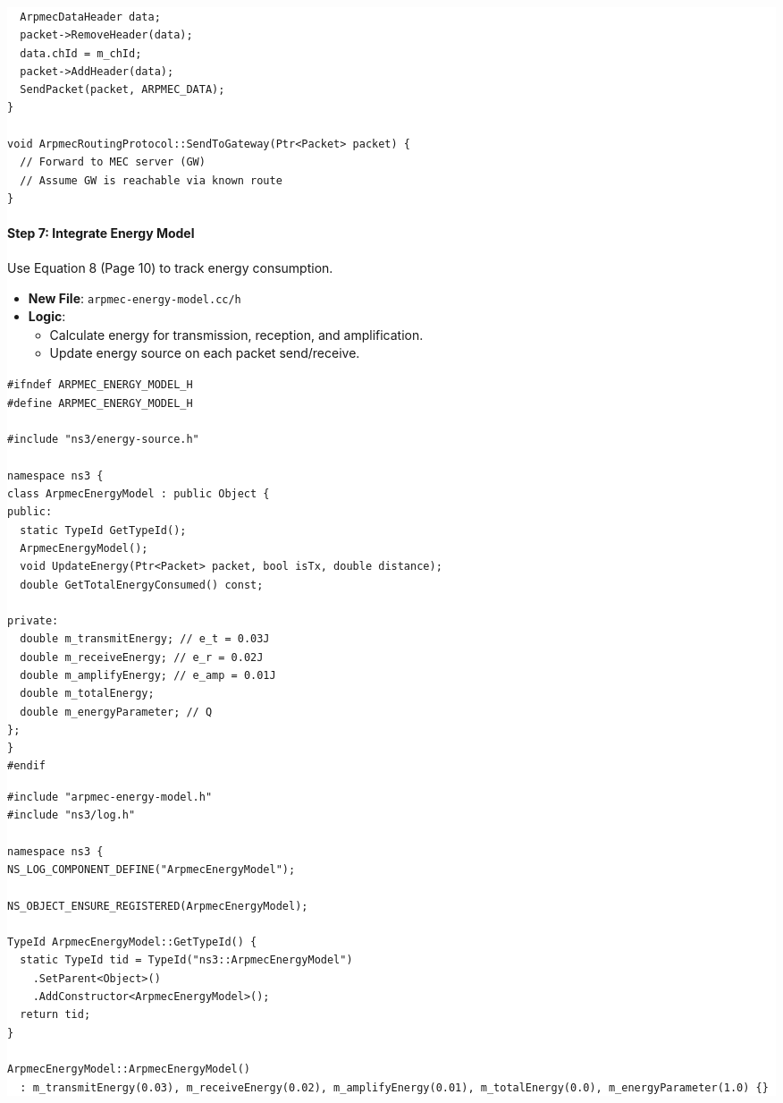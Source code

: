 ```x-c++src
  ArpmecDataHeader data;
  packet->RemoveHeader(data);
  data.chId = m_chId;
  packet->AddHeader(data);
  SendPacket(packet, ARPMEC_DATA);
}

void ArpmecRoutingProtocol::SendToGateway(Ptr<Packet> packet) {
  // Forward to MEC server (GW)
  // Assume GW is reachable via known route
}
```

#### Step 7: Integrate Energy Model
Use Equation 8 (Page 10) to track energy consumption.

- **New File**: `arpmec-energy-model.cc/h`
- **Logic**:
  - Calculate energy for transmission, reception, and amplification.
  - Update energy source on each packet send/receive.

```x-c++hdr
#ifndef ARPMEC_ENERGY_MODEL_H
#define ARPMEC_ENERGY_MODEL_H

#include "ns3/energy-source.h"

namespace ns3 {
class ArpmecEnergyModel : public Object {
public:
  static TypeId GetTypeId();
  ArpmecEnergyModel();
  void UpdateEnergy(Ptr<Packet> packet, bool isTx, double distance);
  double GetTotalEnergyConsumed() const;

private:
  double m_transmitEnergy; // e_t = 0.03J
  double m_receiveEnergy; // e_r = 0.02J
  double m_amplifyEnergy; // e_amp = 0.01J
  double m_totalEnergy;
  double m_energyParameter; // Q
};
}
#endif
```

```x-c++src
#include "arpmec-energy-model.h"
#include "ns3/log.h"

namespace ns3 {
NS_LOG_COMPONENT_DEFINE("ArpmecEnergyModel");

NS_OBJECT_ENSURE_REGISTERED(ArpmecEnergyModel);

TypeId ArpmecEnergyModel::GetTypeId() {
  static TypeId tid = TypeId("ns3::ArpmecEnergyModel")
    .SetParent<Object>()
    .AddConstructor<ArpmecEnergyModel>();
  return tid;
}

ArpmecEnergyModel::ArpmecEnergyModel()
  : m_transmitEnergy(0.03), m_receiveEnergy(0.02), m_amplifyEnergy(0.01), m_totalEnergy(0.0), m_energyParameter(1.0) {}
```